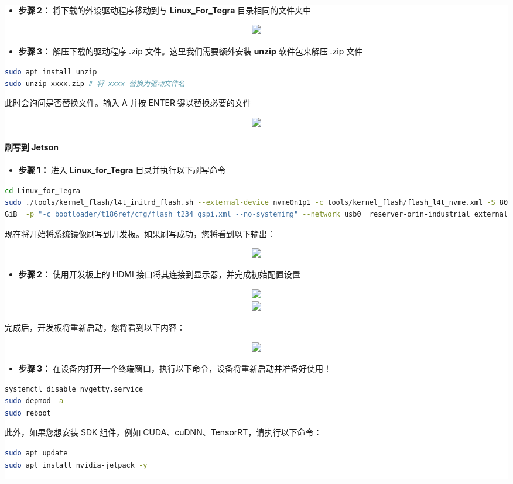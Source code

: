 - **步骤 2：** 将下载的外设驱动程序移动到与 **Linux_For_Tegra** 目录相同的文件夹中

<div align="center"><img width ="1000" src="https://files.seeedstudio.com/wiki/reServer-Industrial/29.jpg"/></div>

- **步骤 3：** 解压下载的驱动程序 .zip 文件。这里我们需要额外安装 **unzip** 软件包来解压 .zip 文件

```sh
sudo apt install unzip
sudo unzip xxxx.zip # 将 xxxx 替换为驱动文件名
```

此时会询问是否替换文件。输入 A 并按 ENTER 键以替换必要的文件

<div align="center"><img width ="1000" src="https://files.seeedstudio.com/wiki/reServer-Industrial/30.png"/></div>

#### 刷写到 Jetson

- **步骤 1：** 进入 **Linux_for_Tegra** 目录并执行以下刷写命令 

```sh
cd Linux_for_Tegra
sudo ./tools/kernel_flash/l4t_initrd_flash.sh --external-device nvme0n1p1 -c tools/kernel_flash/flash_l4t_nvme.xml -S 80GiB  -p "-c bootloader/t186ref/cfg/flash_t234_qspi.xml --no-systemimg" --network usb0  reserver-orin-industrial external
```

现在将开始将系统镜像刷写到开发板。如果刷写成功，您将看到以下输出：

<div align="center"><img width ="650" src="https://files.seeedstudio.com/wiki/reComputer-Industrial/99.png"/></div>

- **步骤 2：** 使用开发板上的 HDMI 接口将其连接到显示器，并完成初始配置设置

<div align="center"><img width ="800" src="https://files.seeedstudio.com/wiki/reComputer-Industrial/104.png"/></div>

<div align="center"><img width ="800" src="https://files.seeedstudio.com/wiki/reComputer-Industrial/105.png"/></div>

完成后，开发板将重新启动，您将看到以下内容：

<div align="center"><img width ="800" src="https://files.seeedstudio.com/wiki/reComputer-Industrial/106.png"/></div>

- **步骤 3：** 在设备内打开一个终端窗口，执行以下命令，设备将重新启动并准备好使用！

```sh
systemctl disable nvgetty.service
sudo depmod -a
sudo reboot
```

此外，如果您想安装 SDK 组件，例如 CUDA、cuDNN、TensorRT，请执行以下命令：

```sh
sudo apt update
sudo apt install nvidia-jetpack -y
```

---

</TabItem>
</Tabs>
